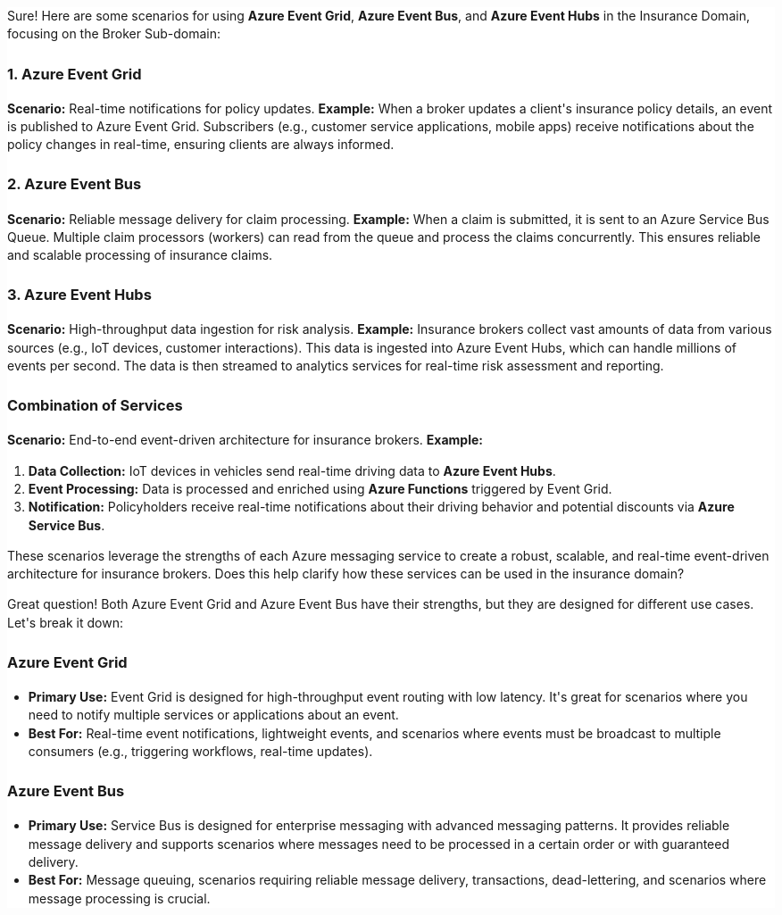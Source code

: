 Sure! Here are some scenarios for using **Azure Event Grid**, **Azure Event Bus**, and **Azure Event Hubs** in the Insurance Domain, focusing on the Broker Sub-domain:

### 1. **Azure Event Grid**
**Scenario:** Real-time notifications for policy updates.
**Example:** When a broker updates a client's insurance policy details, an event is published to Azure Event Grid. Subscribers (e.g., customer service applications, mobile apps) receive notifications about the policy changes in real-time, ensuring clients are always informed.

### 2. **Azure Event Bus**
**Scenario:** Reliable message delivery for claim processing.
**Example:** When a claim is submitted, it is sent to an Azure Service Bus Queue. Multiple claim processors (workers) can read from the queue and process the claims concurrently. This ensures reliable and scalable processing of insurance claims.

### 3. **Azure Event Hubs**
**Scenario:** High-throughput data ingestion for risk analysis.
**Example:** Insurance brokers collect vast amounts of data from various sources (e.g., IoT devices, customer interactions). This data is ingested into Azure Event Hubs, which can handle millions of events per second. The data is then streamed to analytics services for real-time risk assessment and reporting.

### Combination of Services
**Scenario:** End-to-end event-driven architecture for insurance brokers.
**Example:** 
1. **Data Collection:** IoT devices in vehicles send real-time driving data to **Azure Event Hubs**.
2. **Event Processing:** Data is processed and enriched using **Azure Functions** triggered by Event Grid.
3. **Notification:** Policyholders receive real-time notifications about their driving behavior and potential discounts via **Azure Service Bus**.

These scenarios leverage the strengths of each Azure messaging service to create a robust, scalable, and real-time event-driven architecture for insurance brokers. Does this help clarify how these services can be used in the insurance domain?


Great question! Both Azure Event Grid and Azure Event Bus have their strengths, but they are designed for different use cases. Let's break it down:

### **Azure Event Grid**
- **Primary Use:** Event Grid is designed for high-throughput event routing with low latency. It's great for scenarios where you need to notify multiple services or applications about an event.
- **Best For:** Real-time event notifications, lightweight events, and scenarios where events must be broadcast to multiple consumers (e.g., triggering workflows, real-time updates).

### **Azure Event Bus**
- **Primary Use:** Service Bus is designed for enterprise messaging with advanced messaging patterns. It provides reliable message delivery and supports scenarios where messages need to be processed in a certain order or with guaranteed delivery.
- **Best For:** Message queuing, scenarios requiring reliable message delivery, transactions, dead-lettering, and scenarios where message processing is crucial.
